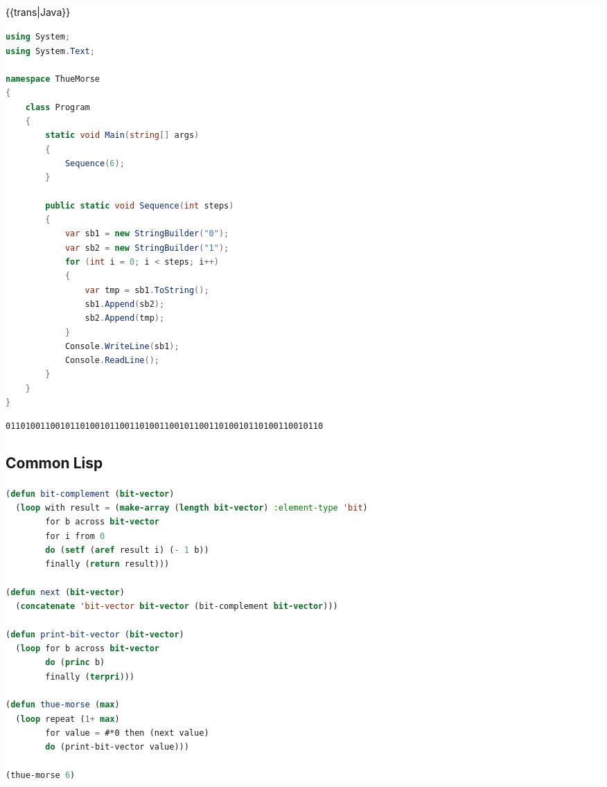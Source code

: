 {{trans|Java}}

```csharp
using System;
using System.Text;

namespace ThueMorse
{
    class Program
    {
        static void Main(string[] args)
        {
            Sequence(6);
        }

        public static void Sequence(int steps)
        {
            var sb1 = new StringBuilder("0");
            var sb2 = new StringBuilder("1");
            for (int i = 0; i < steps; i++)
            {
                var tmp = sb1.ToString();
                sb1.Append(sb2);
                sb2.Append(tmp);
            }
            Console.WriteLine(sb1);
            Console.ReadLine();
        }
    }
}
```


```txt
0110100110010110100101100110100110010110011010010110100110010110
```



## Common Lisp


```lisp
(defun bit-complement (bit-vector)
  (loop with result = (make-array (length bit-vector) :element-type 'bit)
        for b across bit-vector
        for i from 0
        do (setf (aref result i) (- 1 b))
        finally (return result)))

(defun next (bit-vector)
  (concatenate 'bit-vector bit-vector (bit-complement bit-vector)))

(defun print-bit-vector (bit-vector)
  (loop for b across bit-vector
        do (princ b)
        finally (terpri)))

(defun thue-morse (max)
  (loop repeat (1+ max)
        for value = #*0 then (next value)
        do (print-bit-vector value)))

(thue-morse 6)
```
